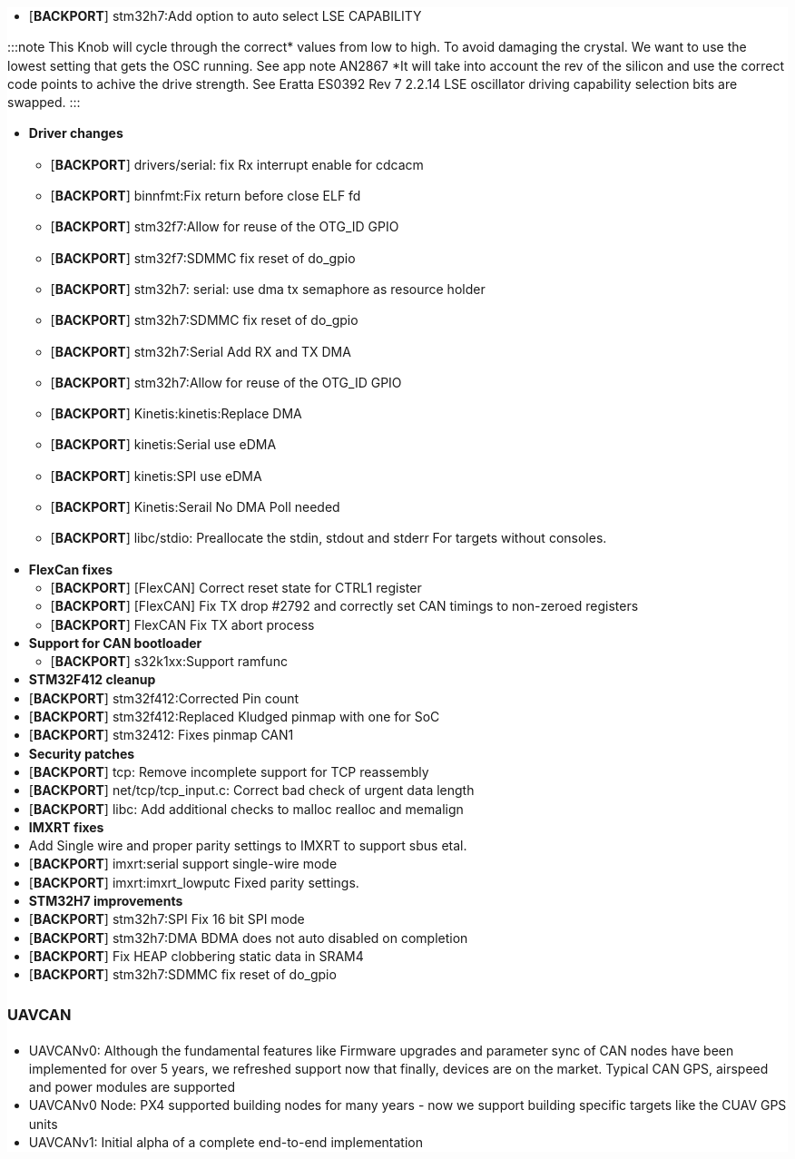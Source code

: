   * [**BACKPORT**] stm32h7:Add option to auto select LSE CAPABILITY

:::note
This Knob will cycle through the correct* values from low to high. To avoid damaging the crystal. We want to use the lowest setting that gets the OSC running. See app note AN2867 *It will take into account the rev of the silicon and use the correct code points to achive the drive strength. See Eratta ES0392 Rev 7 2.2.14 LSE oscillator driving capability selection bits are swapped.
:::

* **Driver changes**
  * [**BACKPORT**] drivers/serial: fix Rx interrupt enable for cdcacm
  * [**BACKPORT**] binnfmt:Fix return before close ELF fd

  * [**BACKPORT**] stm32f7:Allow for reuse of the OTG_ID GPIO
  * [**BACKPORT**] stm32f7:SDMMC fix reset of do_gpio
  * [**BACKPORT**] stm32h7: serial: use dma tx semaphore as resource holder
  * [**BACKPORT**] stm32h7:SDMMC fix reset of do_gpio
  * [**BACKPORT**] stm32h7:Serial Add RX and TX DMA
  * [**BACKPORT**] stm32h7:Allow for reuse of the OTG_ID GPIO

  * [**BACKPORT**] Kinetis:kinetis:Replace DMA
  * [**BACKPORT**] kinetis:Serial use eDMA
  * [**BACKPORT**] kinetis:SPI use eDMA
  * [**BACKPORT**] Kinetis:Serail No DMA Poll needed

  * [**BACKPORT**] libc/stdio: Preallocate the stdin, stdout and stderr For targets without consoles.
* **FlexCan fixes**
  * [**BACKPORT**] [FlexCAN] Correct reset state for CTRL1 register
  * [**BACKPORT**] [FlexCAN] Fix TX drop #2792 and correctly set CAN timings to non-zeroed registers
  * [**BACKPORT**] FlexCAN Fix TX abort process
* **Support for CAN bootloader**
  * [**BACKPORT**] s32k1xx:Support ramfunc
* **STM32F412 cleanup**
* [**BACKPORT**] stm32f412:Corrected Pin count
* [**BACKPORT**] stm32f412:Replaced Kludged pinmap with one for SoC
* [**BACKPORT**] stm32412: Fixes pinmap CAN1
* **Security patches**
* [**BACKPORT**] tcp: Remove incomplete support for TCP reassembly
* [**BACKPORT**] net/tcp/tcp_input.c:  Correct bad check of urgent data length
* [**BACKPORT**]  libc: Add additional checks to malloc realloc and memalign
* **IMXRT fixes**
* Add Single wire and proper parity settings to IMXRT  to support sbus etal.
* [**BACKPORT**] imxrt:serial support single-wire mode
* [**BACKPORT**] imxrt:imxrt_lowputc Fixed parity settings.
* **STM32H7 improvements**
* [**BACKPORT**] stm32h7:SPI Fix 16 bit SPI mode
* [**BACKPORT**] stm32h7:DMA BDMA does not auto disabled on completion
* [**BACKPORT**] Fix HEAP clobbering static data in SRAM4
* [**BACKPORT**] stm32h7:SDMMC fix reset of do_gpio

### UAVCAN
* UAVCANv0: Although the fundamental features like Firmware upgrades and parameter sync of CAN nodes have been implemented for over 5 years, we refreshed support now that finally, devices are on the market. Typical CAN GPS, airspeed and power modules are supported
* UAVCANv0 Node: PX4 supported building nodes for many years - now we support building specific targets like the CUAV GPS units
* UAVCANv1: Initial alpha of a complete end-to-end implementation
